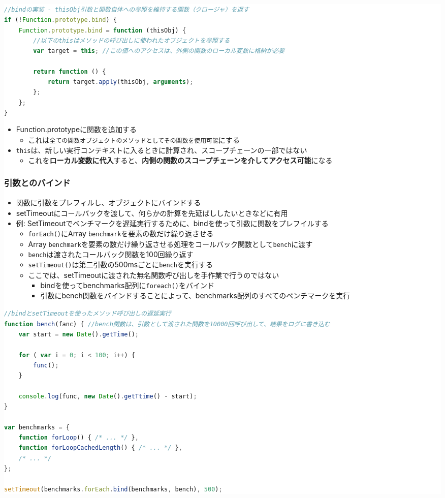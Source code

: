 ```javascript
//bindの実装 - thisObj引数と関数自体への参照を維持する関数（クロージャ）を返す
if (!Function.prototype.bind) {
    Function.prototype.bind = function (thisObj) {
        //以下のthisはメソッドの呼び出しに使われたオブジェクトを参照する
        var target = this; //この値へのアクセスは、外側の関数のローカル変数に格納が必要
        
        return function () {
            return target.apply(thisObj, arguments);
        };
    };
}
```

* Function.prototypeに関数を追加する
    * これは`全ての関数オブジェクトのメソッドとしてその関数を使用可能`にする
* `this`は、新しい実行コンテキストに入るときに計算され、スコープチェーンの一部ではない
    * これを**ローカル変数に代入**すると、**内側の関数のスコープチェーンを介してアクセス可能**になる

### 引数とのバインド

* 関数に引数をプレフィルし、オブジェクトにバインドする
* setTimeoutにコールバックを渡して、何らかの計算を先延ばししたいときなどに有用
* 例: SetTimeoutでベンチマークを遅延実行するために、bindを使って引数に関数をプレフイルする
    * `forEach()`にArray `benchmark`を要素の数だけ繰り返させる
    * Array `benchmark`を要素の数だけ繰り返させる処理をコールバック関数として`bench`に渡す
    * `bench`は渡されたコールバック関数を100回繰り返す
    * `setTimeout()`は第二引数の500msごとに`bench`を実行する
    * ここでは、setTimeoutに渡された無名関数呼び出しを手作業で行うのではない
        * bindを使ってbenchmarks配列に`foreach()`をバインド
        * 引数にbench関数をバインドすることによって、benchmarks配列のすべてのベンチマークを実行

```javascript
//bindとsetTimeoutを使ったメソッド呼び出しの遅延実行
function bench(fanc) { //bench関数は、引数として渡された関数を10000回呼び出して、結果をログに書き込む
    var start = new Date().getTime();
    
    for ( var i = 0; i < 100; i++) {
        func();
    }
    
    console.log(func, new Date().getTtime() - start);
}

var benchmarks = {
    function forLoop() { /* ... */ },
    function forLoopCachedLength() { /* ... */ },
    /* ... */
};

setTimeout(benchmarks.forEach.bind(benchmarks, bench), 500);
```
